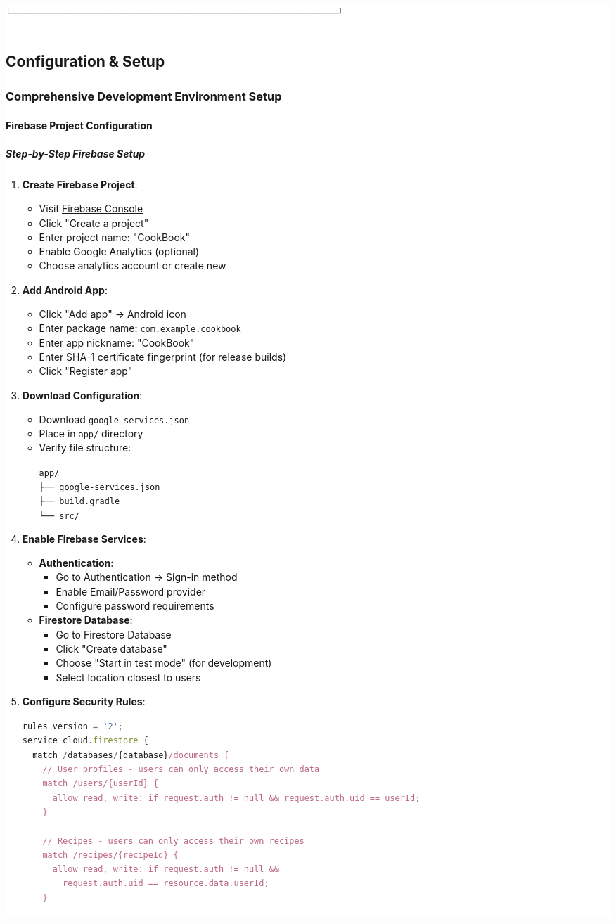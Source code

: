 ```
└─────────────────────────────────────────────────────────────────┘
```

---

## Configuration & Setup

### **Comprehensive Development Environment Setup**

#### **Firebase Project Configuration**

##### **Step-by-Step Firebase Setup**
1. **Create Firebase Project**:
   - Visit [Firebase Console](https://console.firebase.google.com)
   - Click "Create a project"
   - Enter project name: "CookBook"
   - Enable Google Analytics (optional)
   - Choose analytics account or create new

2. **Add Android App**:
   - Click "Add app" → Android icon
   - Enter package name: `com.example.cookbook`
   - Enter app nickname: "CookBook"
   - Enter SHA-1 certificate fingerprint (for release builds)
   - Click "Register app"

3. **Download Configuration**:
   - Download `google-services.json`
   - Place in `app/` directory
   - Verify file structure:
     ```
     app/
     ├── google-services.json
     ├── build.gradle
     └── src/
     ```

4. **Enable Firebase Services**:
   - **Authentication**: 
     - Go to Authentication → Sign-in method
     - Enable Email/Password provider
     - Configure password requirements
   - **Firestore Database**:
     - Go to Firestore Database
     - Click "Create database"
     - Choose "Start in test mode" (for development)
     - Select location closest to users

5. **Configure Security Rules**:
   ```javascript
   rules_version = '2';
   service cloud.firestore {
     match /databases/{database}/documents {
       // User profiles - users can only access their own data
       match /users/{userId} {
         allow read, write: if request.auth != null && request.auth.uid == userId;
       }
       
       // Recipes - users can only access their own recipes
       match /recipes/{recipeId} {
         allow read, write: if request.auth != null && 
           request.auth.uid == resource.data.userId;
       }
       
   ```